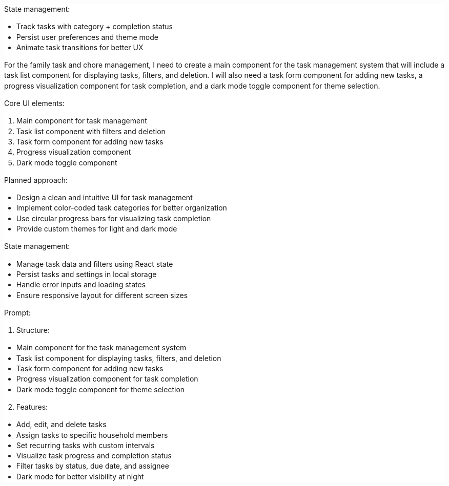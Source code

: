 State management:
- Track tasks with category + completion status
- Persist user preferences and theme mode
- Animate task transitions for better UX
</Thinking>



<Thinking>

For the family task and chore management, I need to create a main component for the task management system that will include a task list component for displaying tasks, filters, and deletion. I will also need a task form component for adding new tasks, a progress visualization component for task completion, and a dark mode toggle component for theme selection.

Core UI elements:
1. Main component for task management
2. Task list component with filters and deletion
3. Task form component for adding new tasks
4. Progress visualization component
5. Dark mode toggle component

Planned approach:
- Design a clean and intuitive UI for task management
- Implement color-coded task categories for better organization
- Use circular progress bars for visualizing task completion
- Provide custom themes for light and dark mode

State management:
- Manage task data and filters using React state
- Persist tasks and settings in local storage
- Handle error inputs and loading states
- Ensure responsive layout for different screen sizes

</Thinking>


Prompt:

<Thinking>



1. Structure:
  - Main component for the task management system
  - Task list component for displaying tasks, filters, and deletion
  - Task form component for adding new tasks
  - Progress visualization component for task completion
  - Dark mode toggle component for theme selection

2. Features:
  - Add, edit, and delete tasks
  - Assign tasks to specific household members
  - Set recurring tasks with custom intervals
  - Visualize task progress and completion status
  - Filter tasks by status, due date, and assignee
  - Dark mode for better visibility at night
